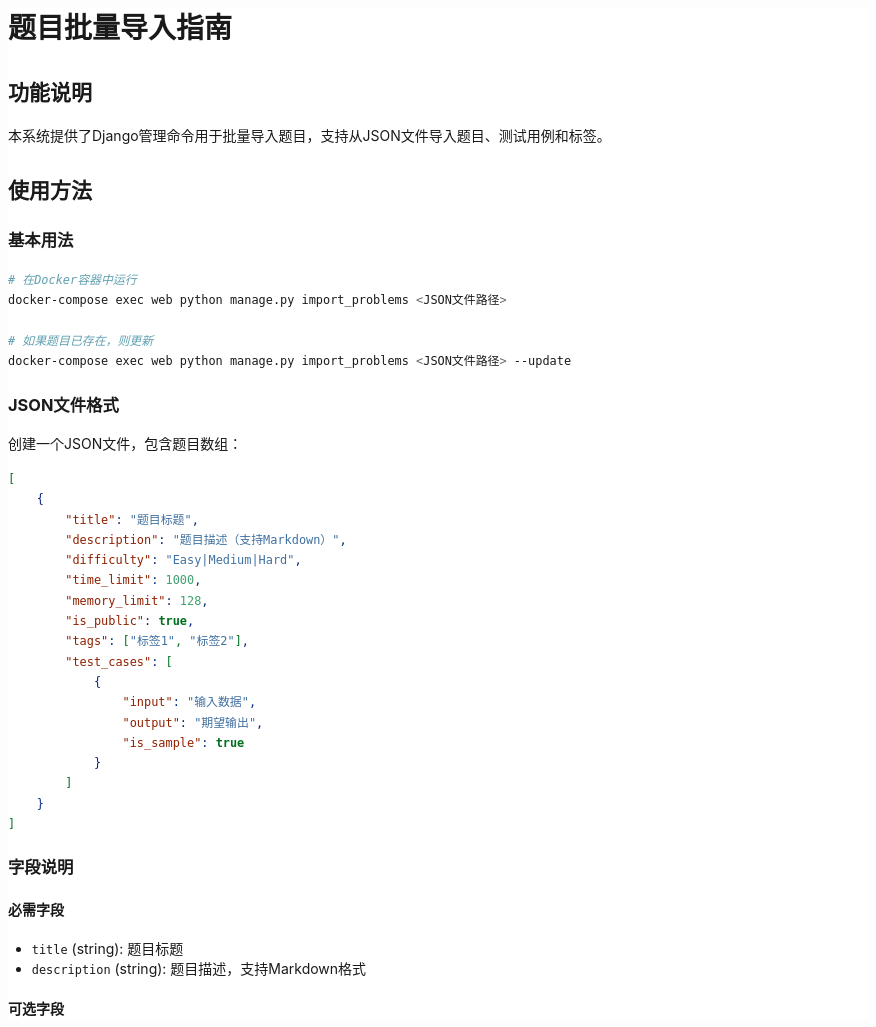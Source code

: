 # 题目批量导入指南

## 功能说明

本系统提供了Django管理命令用于批量导入题目，支持从JSON文件导入题目、测试用例和标签。

## 使用方法

### 基本用法

```bash
# 在Docker容器中运行
docker-compose exec web python manage.py import_problems <JSON文件路径>

# 如果题目已存在，则更新
docker-compose exec web python manage.py import_problems <JSON文件路径> --update
```

### JSON文件格式

创建一个JSON文件，包含题目数组：

```json
[
    {
        "title": "题目标题",
        "description": "题目描述（支持Markdown）",
        "difficulty": "Easy|Medium|Hard",
        "time_limit": 1000,
        "memory_limit": 128,
        "is_public": true,
        "tags": ["标签1", "标签2"],
        "test_cases": [
            {
                "input": "输入数据",
                "output": "期望输出",
                "is_sample": true
            }
        ]
    }
]
```

### 字段说明

#### 必需字段

- `title` (string): 题目标题
- `description` (string): 题目描述，支持Markdown格式

#### 可选字段
